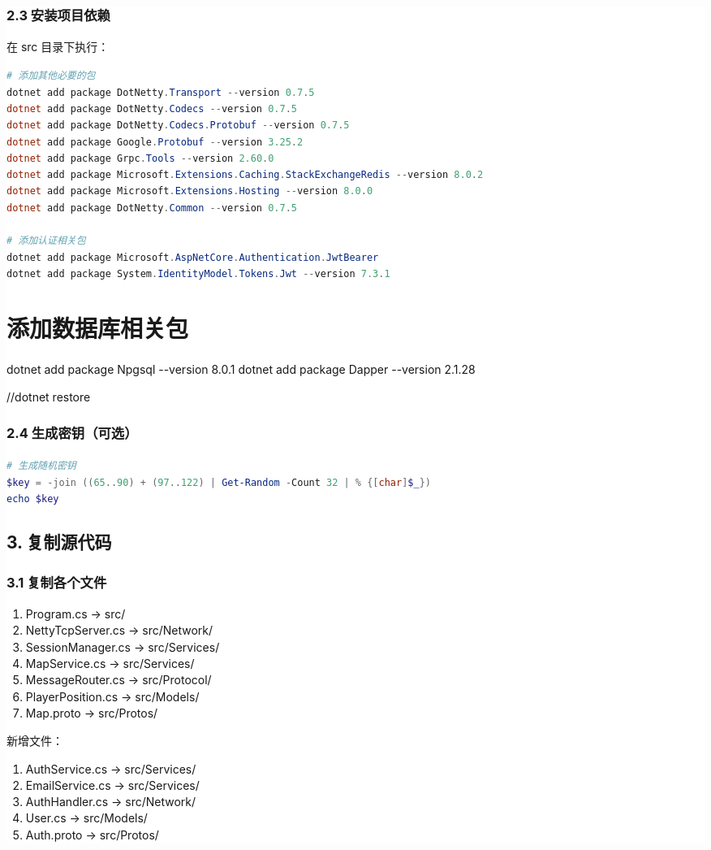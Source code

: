 ```json
```

### 2.3 安装项目依赖
在 src 目录下执行：
```powershell
# 添加其他必要的包
dotnet add package DotNetty.Transport --version 0.7.5
dotnet add package DotNetty.Codecs --version 0.7.5
dotnet add package DotNetty.Codecs.Protobuf --version 0.7.5
dotnet add package Google.Protobuf --version 3.25.2
dotnet add package Grpc.Tools --version 2.60.0
dotnet add package Microsoft.Extensions.Caching.StackExchangeRedis --version 8.0.2
dotnet add package Microsoft.Extensions.Hosting --version 8.0.0
dotnet add package DotNetty.Common --version 0.7.5

# 添加认证相关包
dotnet add package Microsoft.AspNetCore.Authentication.JwtBearer
dotnet add package System.IdentityModel.Tokens.Jwt --version 7.3.1
```
# 添加数据库相关包
dotnet add package Npgsql --version 8.0.1
dotnet add package Dapper --version 2.1.28

//dotnet restore

### 2.4 生成密钥（可选）
```powershell
# 生成随机密钥
$key = -join ((65..90) + (97..122) | Get-Random -Count 32 | % {[char]$_})
echo $key
```

## 3. 复制源代码

### 3.1 复制各个文件
1. Program.cs → src/
2. NettyTcpServer.cs → src/Network/
3. SessionManager.cs → src/Services/
4. MapService.cs → src/Services/
5. MessageRouter.cs → src/Protocol/
6. PlayerPosition.cs → src/Models/
7. Map.proto → src/Protos/

新增文件：
1. AuthService.cs → src/Services/
2. EmailService.cs → src/Services/
3. AuthHandler.cs → src/Network/
4. User.cs → src/Models/
5. Auth.proto → src/Protos/
